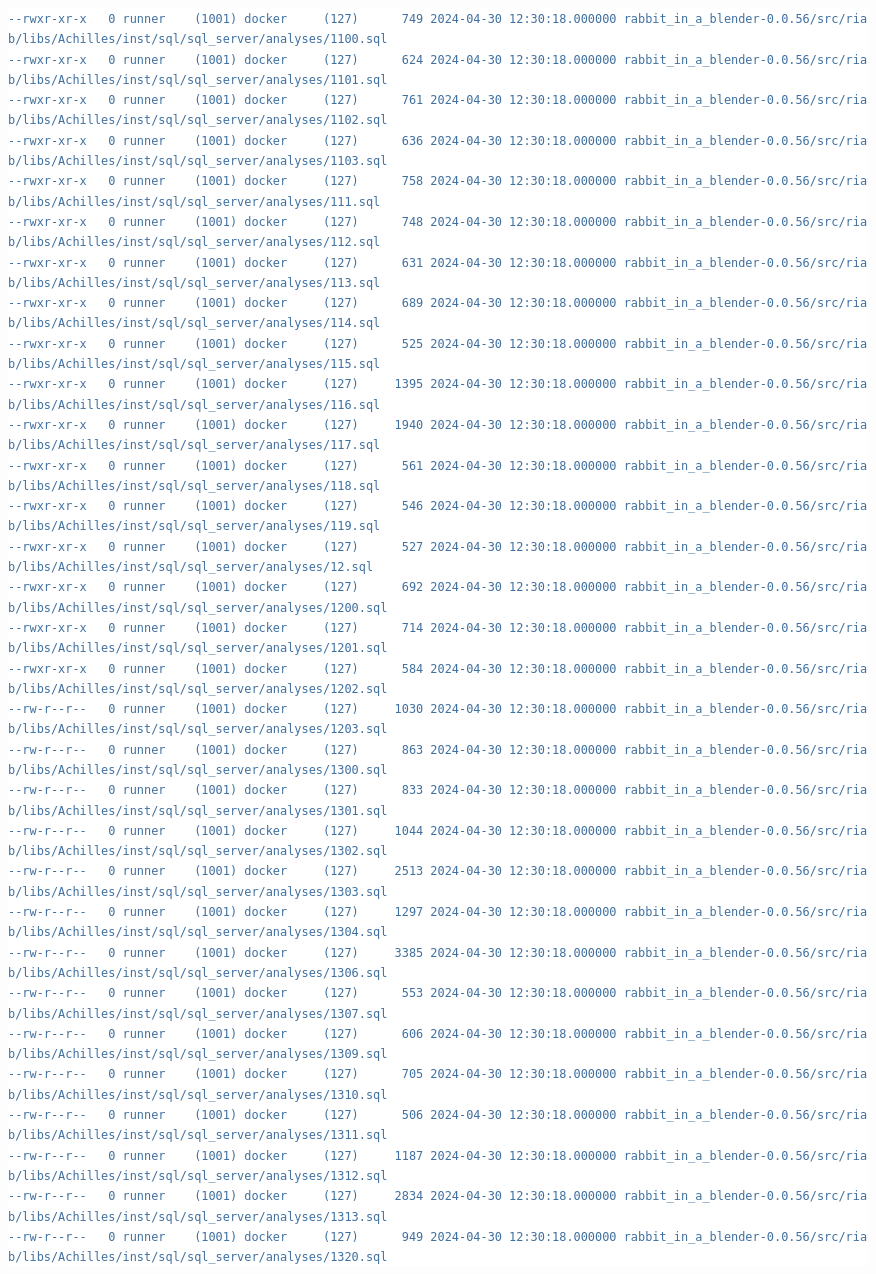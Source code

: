 ```diff
--rwxr-xr-x   0 runner    (1001) docker     (127)      749 2024-04-30 12:30:18.000000 rabbit_in_a_blender-0.0.56/src/riab/libs/Achilles/inst/sql/sql_server/analyses/1100.sql
--rwxr-xr-x   0 runner    (1001) docker     (127)      624 2024-04-30 12:30:18.000000 rabbit_in_a_blender-0.0.56/src/riab/libs/Achilles/inst/sql/sql_server/analyses/1101.sql
--rwxr-xr-x   0 runner    (1001) docker     (127)      761 2024-04-30 12:30:18.000000 rabbit_in_a_blender-0.0.56/src/riab/libs/Achilles/inst/sql/sql_server/analyses/1102.sql
--rwxr-xr-x   0 runner    (1001) docker     (127)      636 2024-04-30 12:30:18.000000 rabbit_in_a_blender-0.0.56/src/riab/libs/Achilles/inst/sql/sql_server/analyses/1103.sql
--rwxr-xr-x   0 runner    (1001) docker     (127)      758 2024-04-30 12:30:18.000000 rabbit_in_a_blender-0.0.56/src/riab/libs/Achilles/inst/sql/sql_server/analyses/111.sql
--rwxr-xr-x   0 runner    (1001) docker     (127)      748 2024-04-30 12:30:18.000000 rabbit_in_a_blender-0.0.56/src/riab/libs/Achilles/inst/sql/sql_server/analyses/112.sql
--rwxr-xr-x   0 runner    (1001) docker     (127)      631 2024-04-30 12:30:18.000000 rabbit_in_a_blender-0.0.56/src/riab/libs/Achilles/inst/sql/sql_server/analyses/113.sql
--rwxr-xr-x   0 runner    (1001) docker     (127)      689 2024-04-30 12:30:18.000000 rabbit_in_a_blender-0.0.56/src/riab/libs/Achilles/inst/sql/sql_server/analyses/114.sql
--rwxr-xr-x   0 runner    (1001) docker     (127)      525 2024-04-30 12:30:18.000000 rabbit_in_a_blender-0.0.56/src/riab/libs/Achilles/inst/sql/sql_server/analyses/115.sql
--rwxr-xr-x   0 runner    (1001) docker     (127)     1395 2024-04-30 12:30:18.000000 rabbit_in_a_blender-0.0.56/src/riab/libs/Achilles/inst/sql/sql_server/analyses/116.sql
--rwxr-xr-x   0 runner    (1001) docker     (127)     1940 2024-04-30 12:30:18.000000 rabbit_in_a_blender-0.0.56/src/riab/libs/Achilles/inst/sql/sql_server/analyses/117.sql
--rwxr-xr-x   0 runner    (1001) docker     (127)      561 2024-04-30 12:30:18.000000 rabbit_in_a_blender-0.0.56/src/riab/libs/Achilles/inst/sql/sql_server/analyses/118.sql
--rwxr-xr-x   0 runner    (1001) docker     (127)      546 2024-04-30 12:30:18.000000 rabbit_in_a_blender-0.0.56/src/riab/libs/Achilles/inst/sql/sql_server/analyses/119.sql
--rwxr-xr-x   0 runner    (1001) docker     (127)      527 2024-04-30 12:30:18.000000 rabbit_in_a_blender-0.0.56/src/riab/libs/Achilles/inst/sql/sql_server/analyses/12.sql
--rwxr-xr-x   0 runner    (1001) docker     (127)      692 2024-04-30 12:30:18.000000 rabbit_in_a_blender-0.0.56/src/riab/libs/Achilles/inst/sql/sql_server/analyses/1200.sql
--rwxr-xr-x   0 runner    (1001) docker     (127)      714 2024-04-30 12:30:18.000000 rabbit_in_a_blender-0.0.56/src/riab/libs/Achilles/inst/sql/sql_server/analyses/1201.sql
--rwxr-xr-x   0 runner    (1001) docker     (127)      584 2024-04-30 12:30:18.000000 rabbit_in_a_blender-0.0.56/src/riab/libs/Achilles/inst/sql/sql_server/analyses/1202.sql
--rw-r--r--   0 runner    (1001) docker     (127)     1030 2024-04-30 12:30:18.000000 rabbit_in_a_blender-0.0.56/src/riab/libs/Achilles/inst/sql/sql_server/analyses/1203.sql
--rw-r--r--   0 runner    (1001) docker     (127)      863 2024-04-30 12:30:18.000000 rabbit_in_a_blender-0.0.56/src/riab/libs/Achilles/inst/sql/sql_server/analyses/1300.sql
--rw-r--r--   0 runner    (1001) docker     (127)      833 2024-04-30 12:30:18.000000 rabbit_in_a_blender-0.0.56/src/riab/libs/Achilles/inst/sql/sql_server/analyses/1301.sql
--rw-r--r--   0 runner    (1001) docker     (127)     1044 2024-04-30 12:30:18.000000 rabbit_in_a_blender-0.0.56/src/riab/libs/Achilles/inst/sql/sql_server/analyses/1302.sql
--rw-r--r--   0 runner    (1001) docker     (127)     2513 2024-04-30 12:30:18.000000 rabbit_in_a_blender-0.0.56/src/riab/libs/Achilles/inst/sql/sql_server/analyses/1303.sql
--rw-r--r--   0 runner    (1001) docker     (127)     1297 2024-04-30 12:30:18.000000 rabbit_in_a_blender-0.0.56/src/riab/libs/Achilles/inst/sql/sql_server/analyses/1304.sql
--rw-r--r--   0 runner    (1001) docker     (127)     3385 2024-04-30 12:30:18.000000 rabbit_in_a_blender-0.0.56/src/riab/libs/Achilles/inst/sql/sql_server/analyses/1306.sql
--rw-r--r--   0 runner    (1001) docker     (127)      553 2024-04-30 12:30:18.000000 rabbit_in_a_blender-0.0.56/src/riab/libs/Achilles/inst/sql/sql_server/analyses/1307.sql
--rw-r--r--   0 runner    (1001) docker     (127)      606 2024-04-30 12:30:18.000000 rabbit_in_a_blender-0.0.56/src/riab/libs/Achilles/inst/sql/sql_server/analyses/1309.sql
--rw-r--r--   0 runner    (1001) docker     (127)      705 2024-04-30 12:30:18.000000 rabbit_in_a_blender-0.0.56/src/riab/libs/Achilles/inst/sql/sql_server/analyses/1310.sql
--rw-r--r--   0 runner    (1001) docker     (127)      506 2024-04-30 12:30:18.000000 rabbit_in_a_blender-0.0.56/src/riab/libs/Achilles/inst/sql/sql_server/analyses/1311.sql
--rw-r--r--   0 runner    (1001) docker     (127)     1187 2024-04-30 12:30:18.000000 rabbit_in_a_blender-0.0.56/src/riab/libs/Achilles/inst/sql/sql_server/analyses/1312.sql
--rw-r--r--   0 runner    (1001) docker     (127)     2834 2024-04-30 12:30:18.000000 rabbit_in_a_blender-0.0.56/src/riab/libs/Achilles/inst/sql/sql_server/analyses/1313.sql
--rw-r--r--   0 runner    (1001) docker     (127)      949 2024-04-30 12:30:18.000000 rabbit_in_a_blender-0.0.56/src/riab/libs/Achilles/inst/sql/sql_server/analyses/1320.sql
```